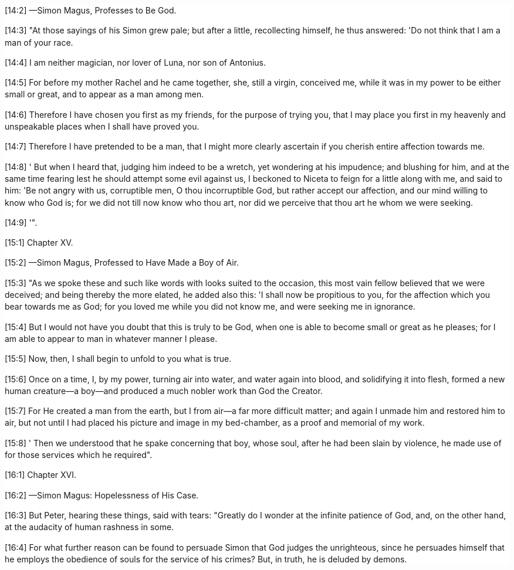 [14:2] —Simon Magus, Professes to Be God.

[14:3] "At those sayings of his Simon grew pale; but after a little, recollecting himself, he thus answered: 'Do not think that I am a man of your race.

[14:4] I am neither magician, nor lover of Luna, nor son of Antonius.

[14:5] For before my mother Rachel and he came together, she, still a virgin, conceived me, while it was in my power to be either small or great, and to appear as a man among men.

[14:6] Therefore I have chosen you first as my friends, for the purpose of trying you, that I may place you first in my heavenly and unspeakable places when I shall have proved you.

[14:7] Therefore I have pretended to be a man, that I might more clearly ascertain if you cherish entire affection towards me.

[14:8] ' But when I heard that, judging him indeed to be a wretch, yet wondering at his impudence; and blushing for him, and at the same time fearing lest he should attempt some evil against us, I beckoned to Niceta to feign for a little along with me, and said to him: 'Be not angry with us, corruptible men, O thou incorruptible God, but rather accept our affection, and our mind willing to know who God is; for we did not till now know who thou art, nor did we perceive that thou art he whom we were seeking.

[14:9] '".

[15:1] Chapter XV.

[15:2] —Simon Magus, Professed to Have Made a Boy of Air.

[15:3] "As we spoke these and such like words with looks suited to the occasion, this most vain fellow believed that we were deceived; and being thereby the more elated, he added also this: 'I shall now be propitious to you, for the affection which you bear towards me as God; for you loved me while you did not know me, and were seeking me in ignorance.

[15:4] But I would not have you doubt that this is truly to be God, when one is able to become small or great as he pleases; for I am able to appear to man in whatever manner I please.

[15:5] Now, then, I shall begin to unfold to you what is true.

[15:6] Once on a time, I, by my power, turning air into water, and water again into blood, and solidifying it into flesh, formed a new human creature—a boy—and produced a much nobler work than God the Creator.

[15:7] For He created a man from the earth, but I from air—a far more difficult matter; and again I unmade him and restored him to air, but not until I had placed his picture and image in my bed-chamber, as a proof and memorial of my work.

[15:8] ' Then we understood that he spake concerning that boy, whose soul, after he had been slain by violence, he made use of for those services which he required".

[16:1] Chapter XVI.

[16:2] —Simon Magus: Hopelessness of His Case.

[16:3] But Peter, hearing these things, said with tears: "Greatly do I wonder at the infinite patience of God, and, on the other hand, at the audacity of human rashness in some.

[16:4] For what further reason can be found to persuade Simon that God judges the unrighteous, since he persuades himself that he employs the obedience of souls for the service of his crimes? But, in truth, he is deluded by demons.
